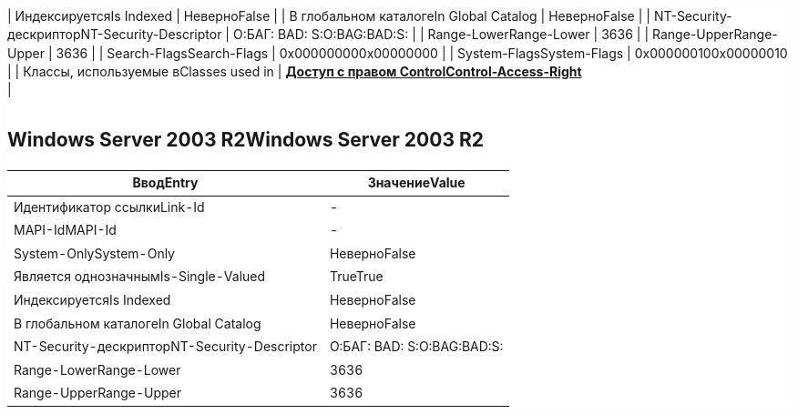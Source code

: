 | <span data-ttu-id="b1247-192">Индексируется</span><span class="sxs-lookup"><span data-stu-id="b1247-192">Is Indexed</span></span>             | <span data-ttu-id="b1247-193">Неверно</span><span class="sxs-lookup"><span data-stu-id="b1247-193">False</span></span>                                                           |
| <span data-ttu-id="b1247-194">В глобальном каталоге</span><span class="sxs-lookup"><span data-stu-id="b1247-194">In Global Catalog</span></span>      | <span data-ttu-id="b1247-195">Неверно</span><span class="sxs-lookup"><span data-stu-id="b1247-195">False</span></span>                                                           |
| <span data-ttu-id="b1247-196">NT-Security-дескриптор</span><span class="sxs-lookup"><span data-stu-id="b1247-196">NT-Security-Descriptor</span></span> | <span data-ttu-id="b1247-197">О:БАГ: BAD: S:</span><span class="sxs-lookup"><span data-stu-id="b1247-197">O:BAG:BAD:S:</span></span>                                                    |
| <span data-ttu-id="b1247-198">Range-Lower</span><span class="sxs-lookup"><span data-stu-id="b1247-198">Range-Lower</span></span>            | <span data-ttu-id="b1247-199">36</span><span class="sxs-lookup"><span data-stu-id="b1247-199">36</span></span>                                                              |
| <span data-ttu-id="b1247-200">Range-Upper</span><span class="sxs-lookup"><span data-stu-id="b1247-200">Range-Upper</span></span>            | <span data-ttu-id="b1247-201">36</span><span class="sxs-lookup"><span data-stu-id="b1247-201">36</span></span>                                                              |
| <span data-ttu-id="b1247-202">Search-Flags</span><span class="sxs-lookup"><span data-stu-id="b1247-202">Search-Flags</span></span>           | <span data-ttu-id="b1247-203">0x00000000</span><span class="sxs-lookup"><span data-stu-id="b1247-203">0x00000000</span></span>                                                      |
| <span data-ttu-id="b1247-204">System-Flags</span><span class="sxs-lookup"><span data-stu-id="b1247-204">System-Flags</span></span>           | <span data-ttu-id="b1247-205">0x00000010</span><span class="sxs-lookup"><span data-stu-id="b1247-205">0x00000010</span></span>                                                      |
| <span data-ttu-id="b1247-206">Классы, используемые в</span><span class="sxs-lookup"><span data-stu-id="b1247-206">Classes used in</span></span>        | [<span data-ttu-id="b1247-207">**Доступ с правом Control**</span><span class="sxs-lookup"><span data-stu-id="b1247-207">**Control-Access-Right**</span></span>](c-controlaccessright.md)<br/> |



## <a name="windows-server-2003-r2"></a><span data-ttu-id="b1247-208">Windows Server 2003 R2</span><span class="sxs-lookup"><span data-stu-id="b1247-208">Windows Server 2003 R2</span></span>



| <span data-ttu-id="b1247-209">Ввод</span><span class="sxs-lookup"><span data-stu-id="b1247-209">Entry</span></span> | <span data-ttu-id="b1247-210">Значение</span><span class="sxs-lookup"><span data-stu-id="b1247-210">Value</span></span> |
|------------------------|-----------------------------------------------------------------|
| <span data-ttu-id="b1247-211">Идентификатор ссылки</span><span class="sxs-lookup"><span data-stu-id="b1247-211">Link-Id</span></span>                | \-                                                              |
| <span data-ttu-id="b1247-212">MAPI-Id</span><span class="sxs-lookup"><span data-stu-id="b1247-212">MAPI-Id</span></span>                | \-                                                              |
| <span data-ttu-id="b1247-213">System-Only</span><span class="sxs-lookup"><span data-stu-id="b1247-213">System-Only</span></span>            | <span data-ttu-id="b1247-214">Неверно</span><span class="sxs-lookup"><span data-stu-id="b1247-214">False</span></span>                                                           |
| <span data-ttu-id="b1247-215">Является однозначным</span><span class="sxs-lookup"><span data-stu-id="b1247-215">Is-Single-Valued</span></span>       | <span data-ttu-id="b1247-216">True</span><span class="sxs-lookup"><span data-stu-id="b1247-216">True</span></span>                                                            |
| <span data-ttu-id="b1247-217">Индексируется</span><span class="sxs-lookup"><span data-stu-id="b1247-217">Is Indexed</span></span>             | <span data-ttu-id="b1247-218">Неверно</span><span class="sxs-lookup"><span data-stu-id="b1247-218">False</span></span>                                                           |
| <span data-ttu-id="b1247-219">В глобальном каталоге</span><span class="sxs-lookup"><span data-stu-id="b1247-219">In Global Catalog</span></span>      | <span data-ttu-id="b1247-220">Неверно</span><span class="sxs-lookup"><span data-stu-id="b1247-220">False</span></span>                                                           |
| <span data-ttu-id="b1247-221">NT-Security-дескриптор</span><span class="sxs-lookup"><span data-stu-id="b1247-221">NT-Security-Descriptor</span></span> | <span data-ttu-id="b1247-222">О:БАГ: BAD: S:</span><span class="sxs-lookup"><span data-stu-id="b1247-222">O:BAG:BAD:S:</span></span>                                                    |
| <span data-ttu-id="b1247-223">Range-Lower</span><span class="sxs-lookup"><span data-stu-id="b1247-223">Range-Lower</span></span>            | <span data-ttu-id="b1247-224">36</span><span class="sxs-lookup"><span data-stu-id="b1247-224">36</span></span>                                                              |
| <span data-ttu-id="b1247-225">Range-Upper</span><span class="sxs-lookup"><span data-stu-id="b1247-225">Range-Upper</span></span>            | <span data-ttu-id="b1247-226">36</span><span class="sxs-lookup"><span data-stu-id="b1247-226">36</span></span>                                                              |